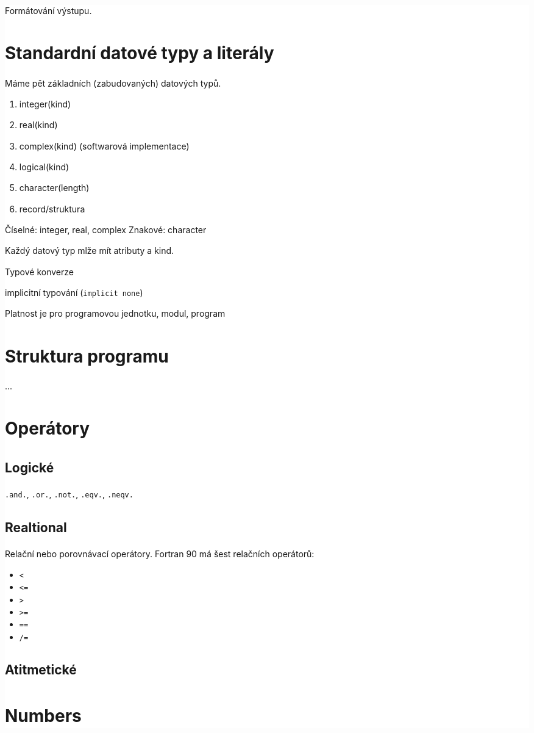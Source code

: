 Formátování výstupu.



# Standardní datové typy a literály

Máme pět základních (zabudovaných) datových typů.

1. integer(kind)
2. real(kind)
3. complex(kind) (softwarová implementace)
4. logical(kind)
5. character(length)

6. record/struktura

Číselné: integer, real, complex
Znakové: character

Každý datový typ mlže mít atributy a kind.

Typové konverze

implicitní typování (`implicit none`)

Platnost je pro programovou jednotku, modul, program

# Struktura programu

...

# Operátory

## Logické

`.and.`, `.or.`, `.not.`, `.eqv.`, `.neqv.`



## Realtional

Relační nebo porovnávací operátory. Fortran 90 má šest relačních operátorů:

- `<`
- `<=`
- `>`
- `>=`
- `==`
- `/=`

## Atitmetické

# Numbers
